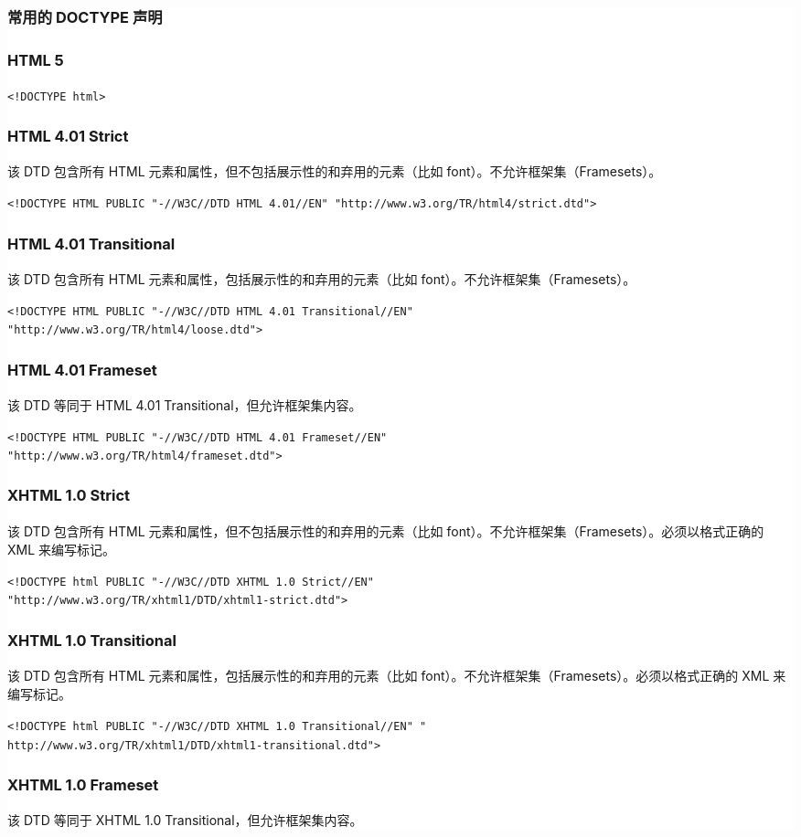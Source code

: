 

### 常用的 DOCTYPE 声明

### HTML 5

```
<!DOCTYPE html>
```

### HTML 4.01 Strict

该 DTD 包含所有 HTML 元素和属性，但不包括展示性的和弃用的元素（比如 font）。不允许框架集（Framesets）。

```
<!DOCTYPE HTML PUBLIC "-//W3C//DTD HTML 4.01//EN" "http://www.w3.org/TR/html4/strict.dtd">
```

### HTML 4.01 Transitional

该 DTD 包含所有 HTML 元素和属性，包括展示性的和弃用的元素（比如 font）。不允许框架集（Framesets）。

```
<!DOCTYPE HTML PUBLIC "-//W3C//DTD HTML 4.01 Transitional//EN" 
"http://www.w3.org/TR/html4/loose.dtd">
```

### HTML 4.01 Frameset

该 DTD 等同于 HTML 4.01 Transitional，但允许框架集内容。

```
<!DOCTYPE HTML PUBLIC "-//W3C//DTD HTML 4.01 Frameset//EN" 
"http://www.w3.org/TR/html4/frameset.dtd">
```

### XHTML 1.0 Strict

该 DTD 包含所有 HTML 元素和属性，但不包括展示性的和弃用的元素（比如 font）。不允许框架集（Framesets）。必须以格式正确的 XML 来编写标记。

```
<!DOCTYPE html PUBLIC "-//W3C//DTD XHTML 1.0 Strict//EN" 
"http://www.w3.org/TR/xhtml1/DTD/xhtml1-strict.dtd">
```

### XHTML 1.0 Transitional

该 DTD 包含所有 HTML 元素和属性，包括展示性的和弃用的元素（比如 font）。不允许框架集（Framesets）。必须以格式正确的 XML 来编写标记。

```
<!DOCTYPE html PUBLIC "-//W3C//DTD XHTML 1.0 Transitional//EN" "
http://www.w3.org/TR/xhtml1/DTD/xhtml1-transitional.dtd">
```

### XHTML 1.0 Frameset

该 DTD 等同于 XHTML 1.0 Transitional，但允许框架集内容。
